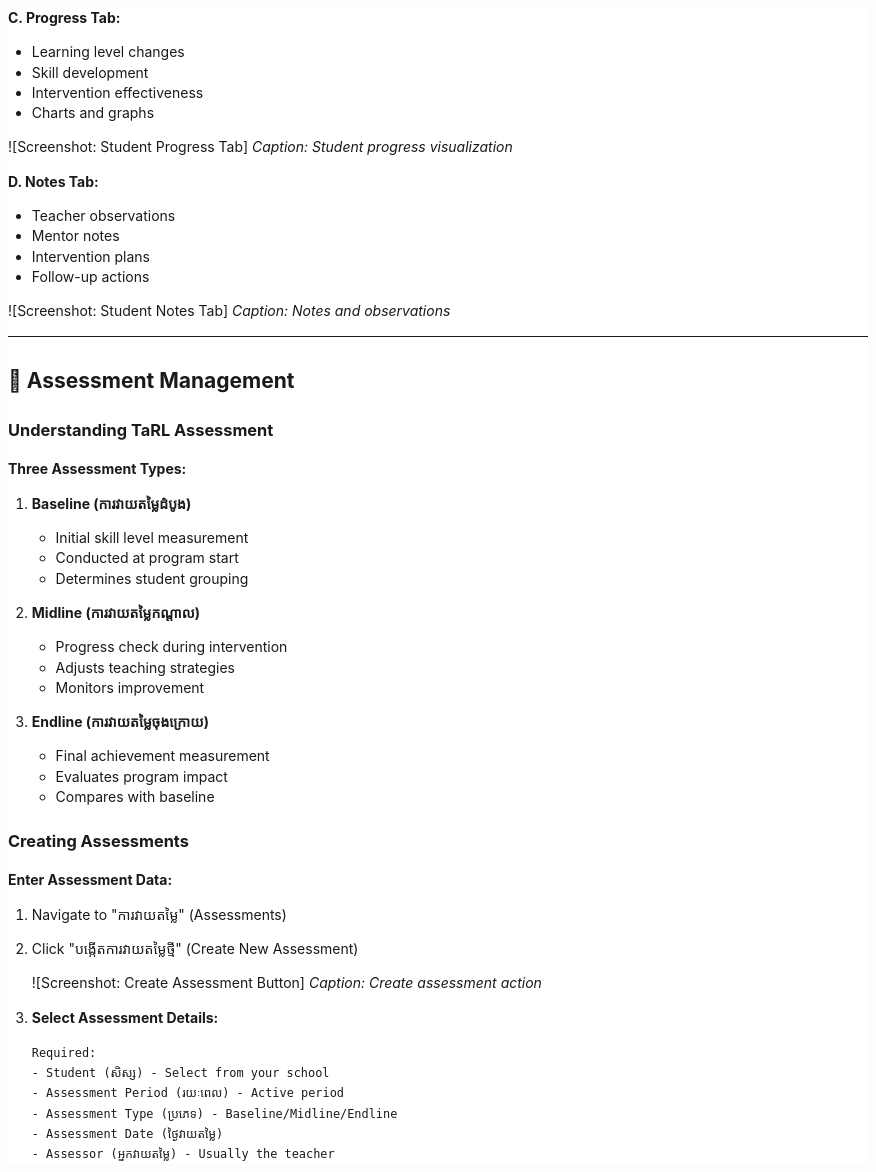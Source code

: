    **C. Progress Tab:**
   - Learning level changes
   - Skill development
   - Intervention effectiveness
   - Charts and graphs

   ![Screenshot: Student Progress Tab]
   *Caption: Student progress visualization*

   **D. Notes Tab:**
   - Teacher observations
   - Mentor notes
   - Intervention plans
   - Follow-up actions

   ![Screenshot: Student Notes Tab]
   *Caption: Notes and observations*

---

## 📝 Assessment Management

### Understanding TaRL Assessment

**Three Assessment Types:**

1. **Baseline (ការវាយតម្លៃដំបូង)**
   - Initial skill level measurement
   - Conducted at program start
   - Determines student grouping

2. **Midline (ការវាយតម្លៃកណ្តាល)**
   - Progress check during intervention
   - Adjusts teaching strategies
   - Monitors improvement

3. **Endline (ការវាយតម្លៃចុងក្រោយ)**
   - Final achievement measurement
   - Evaluates program impact
   - Compares with baseline

### Creating Assessments

**Enter Assessment Data:**

1. Navigate to "ការវាយតម្លៃ" (Assessments)
2. Click "បង្កើតការវាយតម្លៃថ្មី" (Create New Assessment)

   ![Screenshot: Create Assessment Button]
   *Caption: Create assessment action*

3. **Select Assessment Details:**
   ```
   Required:
   - Student (សិស្ស) - Select from your school
   - Assessment Period (រយៈពេល) - Active period
   - Assessment Type (ប្រភេទ) - Baseline/Midline/Endline
   - Assessment Date (ថ្ងៃវាយតម្លៃ)
   - Assessor (អ្នកវាយតម្លៃ) - Usually the teacher
   ```

